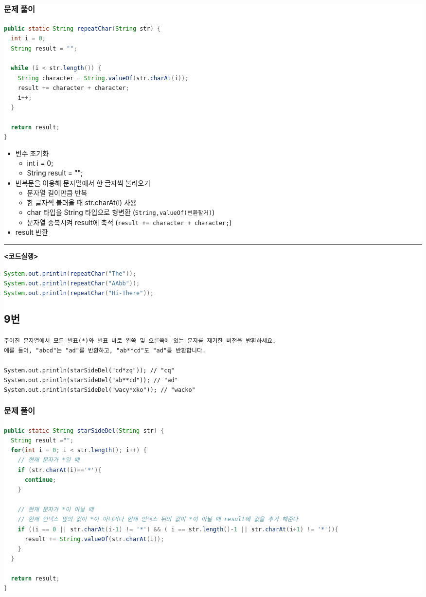 ### 문제 풀이
```java
public static String repeatChar(String str) {
  int i = 0;
  String result = "";

  while (i < str.length()) {
    String character = String.valueOf(str.charAt(i));
    result += character + character;
    i++;
  }

  return result;
}
```
- 변수 초기화
    - int i = 0;
    - String result = "";
- 반복문을 이용해 문자열에서 한 글자씩 불러오기
    - 문자열 길이만큼 반복
    - 한 글자씩 불러올 때 str.charAt(i) 사용
    - char 타입을 String 타입으로 형변환 (`String,valueOf(변환할거)`)
    - 문자열 중복시켜 result에 축적 (`result += character + character;`)
- result 반환

---
**<코드실행>**
```java
System.out.println(repeatChar("The"));
System.out.println(repeatChar("AAbb"));
System.out.println(repeatChar("Hi-There"));
```



## 9번
```
주어진 문자열에서 모든 별표(*)와 별표 바로 왼쪽 및 오른쪽에 있는 문자를 제거한 버전을 반환하세요. 
예를 들어, "abcd"는 "ad"를 반환하고, "ab**cd"도 "ad"를 반환합니다.

System.out.println(starSideDel("cd*zq")); // "cq"
System.out.println(starSideDel("ab**cd")); // "ad"
System.out.println(starSideDel("wacy*xko")); // "wacko"
```

### 문제 풀이
```java
public static String starSideDel(String str) {
  String result ="";
  for(int i = 0; i < str.length(); i++) {
    // 현재 문자가 *일 때
    if (str.charAt(i)=='*'){
      continue;
    }

    // 현재 문자가 *이 아닐 때
    // 현재 인덱스 앞의 값이 *이 아니거나 현재 인덱스 뒤의 값이 *이 아닐 때 result에 값을 추가 해준다
    if ((i == 0 || str.charAt(i-1) != '*') && ( i == str.length()-1 || str.charAt(i+1) != '*')){
      result += String.valueOf(str.charAt(i));
    }
  }

  return result;
}
```